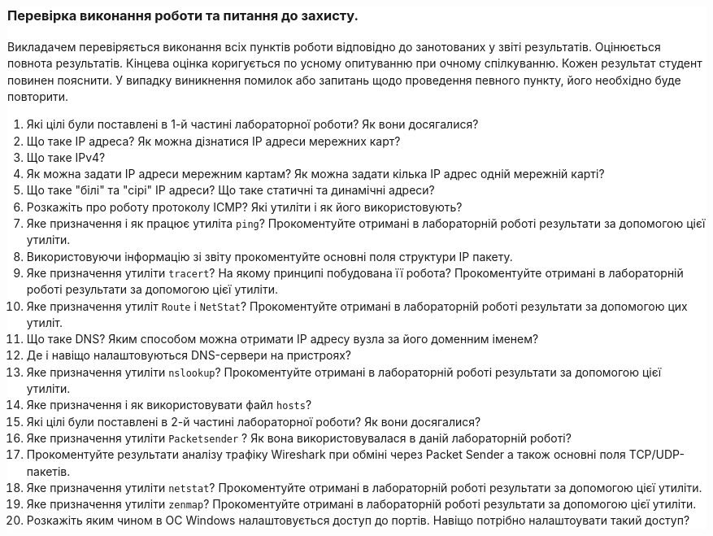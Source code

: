 ### Перевірка виконання роботи та питання до захисту.

Викладачем перевіряється виконання всіх пунктів роботи відповідно до занотованих у звіті результатів. Оцінюється повнота результатів. Кінцева оцінка коригується по усному опитуванню при очному спілкуванню. Кожен результат студент повинен пояснити. У випадку виникнення помилок або запитань щодо проведення певного пункту, його необхідно буде повторити. 

1. Які цілі були поставлені в 1-й частині лабораторної роботи? Як вони досягалися?
2. Що таке IP адреса? Як можна дізнатися IP адреси мережних карт?
3. Що таке IPv4?
4. Як можна задати IP адреси мережним картам? Як можна задати кілька IP адрес одній мережній карті?
5. Що таке "білі" та "сірі" IP адреси? Що таке статичні та динамічні адреси? 
6. Розкажіть про роботу протоколу ICMP? Які утиліти і як його використовують?
7. Яке призначення і як працює утиліта `ping`? Прокоментуйте отримані в лабораторній роботі результати за допомогою цієї утиліти. 
8. Використовуючи інформацію зі звіту прокоментуйте основні поля структури IP пакету.
9. Яке призначення утиліти `tracert`? На якому принципі побудована її робота? Прокоментуйте отримані в лабораторній роботі результати за допомогою цієї утиліти. 
10. Яке призначення утиліт `Route` і `NetStat`? Прокоментуйте отримані в лабораторній роботі результати за допомогою цих утиліт. 
11. Що таке DNS? Яким способом можна отримати IP адресу вузла за його доменним іменем?
12. Де і навіщо налаштовуються DNS-сервери на пристроях?
13. Яке призначення утиліти `nslookup`? Прокоментуйте отримані в лабораторній роботі результати за допомогою цієї утиліти.
14. Яке призначення і як використовувати файл `hosts`?
15. Які цілі були поставлені в 2-й частині лабораторної роботи? Як вони досягалися?
16. Яке призначення утиліти `Packetsender` ? Як вона використовувалася в даній лабораторній роботі?
17. Прокоментуйте результати аналізу трафіку Wireshark при обміні через Packet Sender а також основні поля TCP/UDP-пакетів.
18. Яке призначення утиліти  `netstat`?  Прокоментуйте отримані в лабораторній роботі результати за допомогою цієї утиліти.
19. Яке призначення утиліти `zenmap`? Прокоментуйте отримані в лабораторній роботі результати за допомогою цієї утиліти.
20. Розкажіть яким чином в ОС Windows налаштовується доступ до портів. Навіщо потрібно налаштоувати такий доступ? 
